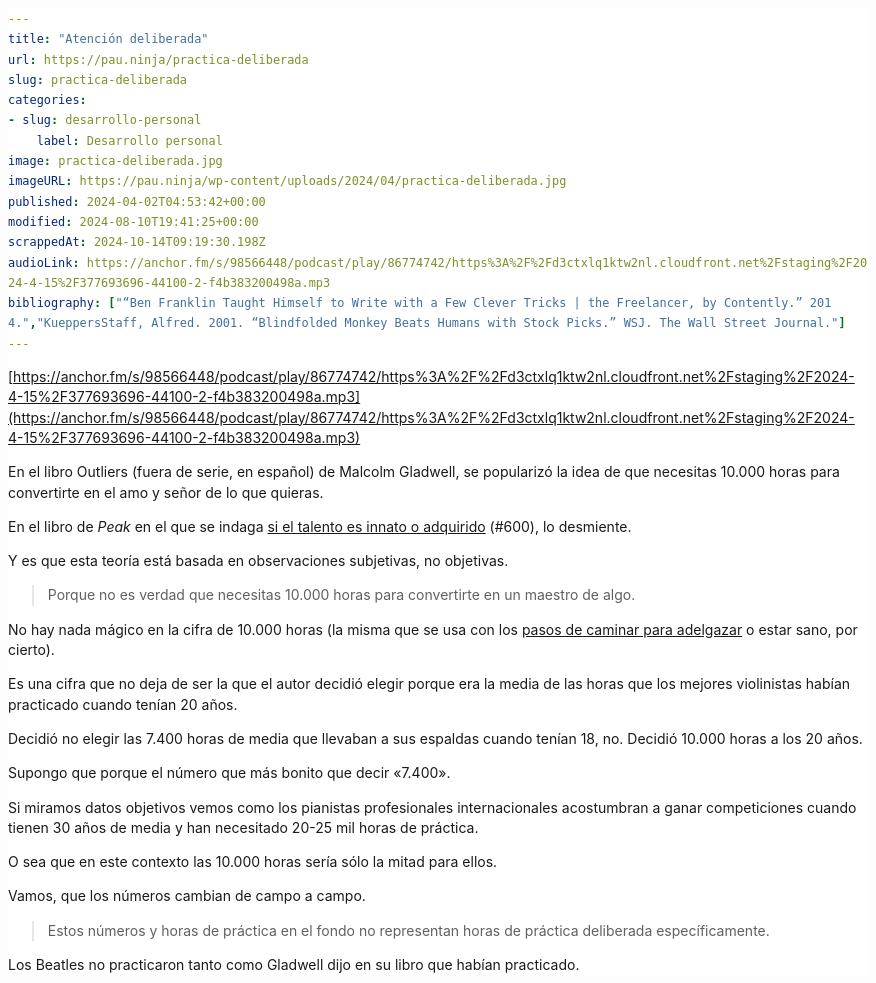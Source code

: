 ```yaml
---
title: "Atención deliberada"
url: https://pau.ninja/practica-deliberada
slug: practica-deliberada
categories: 
- slug: desarrollo-personal
    label: Desarrollo personal
image: practica-deliberada.jpg
imageURL: https://pau.ninja/wp-content/uploads/2024/04/practica-deliberada.jpg
published: 2024-04-02T04:53:42+00:00
modified: 2024-08-10T19:41:25+00:00
scrappedAt: 2024-10-14T09:19:30.198Z
audioLink: https://anchor.fm/s/98566448/podcast/play/86774742/https%3A%2F%2Fd3ctxlq1ktw2nl.cloudfront.net%2Fstaging%2F2024-4-15%2F377693696-44100-2-f4b383200498a.mp3
bibliography: ["“Ben Franklin Taught Himself to Write with a Few Clever Tricks | the Freelancer, by Contently.” 2014.","KueppersStaff, Alfred. 2001. “Blindfolded Monkey Beats Humans with Stock Picks.” WSJ. The Wall Street Journal."]
---
```

[https://anchor.fm/s/98566448/podcast/play/86774742/https%3A%2F%2Fd3ctxlq1ktw2nl.cloudfront.net%2Fstaging%2F2024-4-15%2F377693696-44100-2-f4b383200498a.mp3](https://anchor.fm/s/98566448/podcast/play/86774742/https%3A%2F%2Fd3ctxlq1ktw2nl.cloudfront.net%2Fstaging%2F2024-4-15%2F377693696-44100-2-f4b383200498a.mp3)

En el libro Outliers (fuera de serie, en español) de Malcolm Gladwell, se popularizó la idea de que necesitas 10.000 horas para convertirte en el amo y señor de lo que quieras.

En el libro de _Peak_ en el que se indaga [si el talento es innato o adquirido](./el-talento-es-innato-o-adquirido) (#600), lo desmiente.

Y es que esta teoría está basada en observaciones subjetivas, no objetivas.

> Porque no es verdad que necesitas 10.000 horas para convertirte en un maestro de algo.

No hay nada mágico en la cifra de 10.000 horas (la misma que se usa con los [pasos de caminar para adelgazar](./adelgazar-caminando) o estar sano, por cierto).

Es una cifra que no deja de ser la que el autor decidió elegir porque era la media de las horas que los mejores violinistas habían practicado cuando tenían 20 años.

Decidió no elegir las 7.400 horas de media que llevaban a sus espaldas cuando tenían 18, no. Decidió 10.000 horas a los 20 años.

Supongo que porque el número que más bonito que decir «7.400».

Si miramos datos objetivos vemos como los pianistas profesionales internacionales acostumbran a ganar competiciones cuando tienen 30 años de media y han necesitado 20-25 mil horas de práctica.

O sea que en este contexto las 10.000 horas sería sólo la mitad para ellos.

Vamos, que los números cambian de campo a campo.

> Estos números y horas de práctica en el fondo no representan horas de práctica deliberada específicamente.

Los Beatles no practicaron tanto como Gladwell dijo en su libro que habían practicado.

